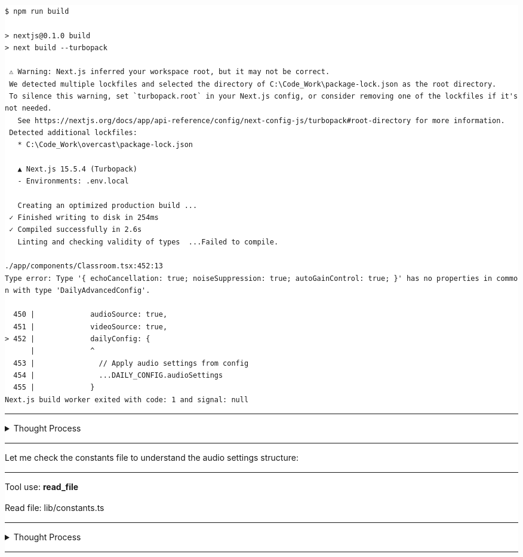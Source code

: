 ```
$ npm run build

> nextjs@0.1.0 build
> next build --turbopack

 ⚠ Warning: Next.js inferred your workspace root, but it may not be correct.
 We detected multiple lockfiles and selected the directory of C:\Code_Work\package-lock.json as the root directory.                                             
 To silence this warning, set `turbopack.root` in your Next.js config, or consider removing one of the lockfiles if it's not needed.                            
   See https://nextjs.org/docs/app/api-reference/config/next-config-js/turbopack#root-directory for more information.                                           
 Detected additional lockfiles:
   * C:\Code_Work\overcast\package-lock.json

   ▲ Next.js 15.5.4 (Turbopack)
   - Environments: .env.local

   Creating an optimized production build ...
 ✓ Finished writing to disk in 254ms
 ✓ Compiled successfully in 2.6s
   Linting and checking validity of types  ...Failed to compile.

./app/components/Classroom.tsx:452:13
Type error: Type '{ echoCancellation: true; noiseSuppression: true; autoGainControl: true; }' has no properties in common with type 'DailyAdvancedConfig'.      

  450 |             audioSource: true,
  451 |             videoSource: true,
> 452 |             dailyConfig: {
      |             ^
  453 |               // Apply audio settings from config
  454 |               ...DAILY_CONFIG.audioSettings
  455 |             }
Next.js build worker exited with code: 1 and signal: null
```

---

<think><details><summary>Thought Process</summary></details></think>

---

Let me check the constants file to understand the audio settings structure:

---

Tool use: **read_file**

Read file: lib/constants.ts

---

<think><details><summary>Thought Process</summary></details></think>

---